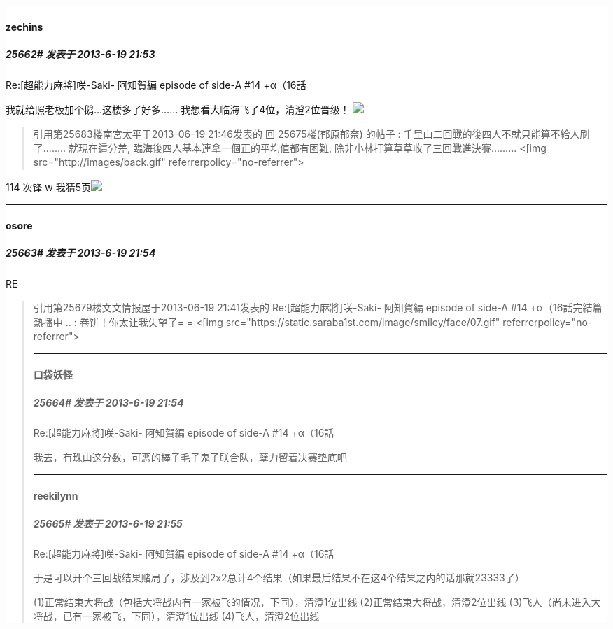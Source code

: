 
-----

####  zechins  
##### 25662#       发表于 2013-6-19 21:53

Re:[超能力麻將]咲-Saki- 阿知賀編 episode of side-A #14 +α（16話


我就给照老板加个鹅…这楼多了好多……
我想看大临海飞了4位，清澄2位晋级！ <img src="https://static.saraba1st.com/image/smiley/face/153.gif" referrerpolicy="no-referrer">


<blockquote>引用第25683楼南宮太平于2013-06-19 21:46发表的 回 25675楼(郁原郁奈) 的帖子 :
千里山二回戰的後四人不就只能算不給人刷了........
就現在這分差, 臨海後四人基本連拿一個正的平均值都有困難, 
除非小林打算草草收了三回戰進決賽......... <[img src="http://images/back.gif" referrerpolicy="no-referrer"></blockquote>114 次锋 w
我猜5页<img src="https://static.saraba1st.com/image/smiley/face/86.gif" referrerpolicy="no-referrer">


-----

####  osore  
##### 25663#       发表于 2013-6-19 21:54

RE


<blockquote>引用第25679楼文文情报屋于2013-06-19 21:41发表的 Re:[超能力麻將]咲-Saki- 阿知賀編 episode of side-A #14 +α（16話完結篇熱播中 .. :
卷饼！你太让我失望了= = <[img src="https://static.saraba1st.com/image/smiley/face/07.gif" referrerpolicy="no-referrer">


-----

####  口袋妖怪  
##### 25664#       发表于 2013-6-19 21:54

Re:[超能力麻將]咲-Saki- 阿知賀編 episode of side-A #14 +α（16話


我去，有珠山这分数，可恶的棒子毛子鬼子联合队，孽力留着决赛垫底吧


-----

####  reekilynn  
##### 25665#       发表于 2013-6-19 21:55

Re:[超能力麻將]咲-Saki- 阿知賀編 episode of side-A #14 +α（16話


于是可以开个三回战结果赌局了，涉及到2x2总计4个结果（如果最后结果不在这4个结果之内的话那就23333了）

(1)正常结束大将战（包括大将战内有一家被飞的情况，下同），清澄1位出线
(2)正常结束大将战，清澄2位出线
(3)飞人（尚未进入大将战，已有一家被飞，下同），清澄1位出线
(4)飞人，清澄2位出线
